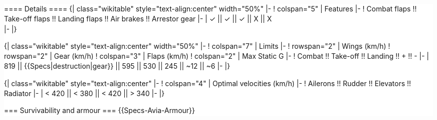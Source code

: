 ==== Details ====
{| class="wikitable" style="text-align:center" width="50%"
|-
! colspan="5" | Features
|-
! Combat flaps !! Take-off flaps !! Landing flaps !! Air brakes !! Arrestor gear
|-
| ✓ || ✓ || ✓ || X || X     
|-
|}

{| class="wikitable" style="text-align:center" width="50%"
|-
! colspan="7" | Limits
|-
! rowspan="2" | Wings (km/h)
! rowspan="2" | Gear (km/h)
! colspan="3" | Flaps (km/h)
! colspan="2" | Max Static G
|-
! Combat !! Take-off !! Landing !! + !! -
|-
| 819  || {{Specs|destruction|gear}} || 595 || 530 || 245 || ~12 || ~6
|-
|}

{| class="wikitable" style="text-align:center"
|-
! colspan="4" | Optimal velocities (km/h)
|-
! Ailerons !! Rudder !! Elevators !! Radiator
|-
| < 420 || < 380 || < 420 || > 340
|-
|}

=== Survivability and armour ===
{{Specs-Avia-Armour}}

